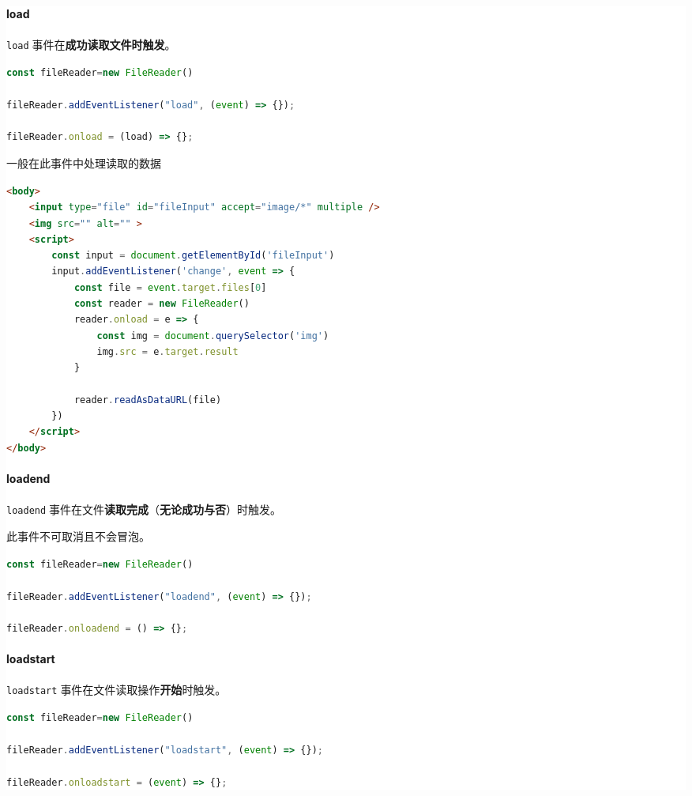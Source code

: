 

#### load

`load` 事件在**成功读取文件时触发**。

```js
const fileReader=new FileReader()

fileReader.addEventListener("load", (event) => {});

fileReader.onload = (load) => {};
```

一般在此事件中处理读取的数据

```html {9-12}
<body>
    <input type="file" id="fileInput" accept="image/*" multiple />
    <img src="" alt="" >
    <script>
        const input = document.getElementById('fileInput')
        input.addEventListener('change', event => {
            const file = event.target.files[0]
            const reader = new FileReader()
            reader.onload = e => {
                const img = document.querySelector('img')
                img.src = e.target.result
            }

            reader.readAsDataURL(file)
        })
    </script>
</body>
```



#### loadend

`loadend` 事件在文件**读取完成**（**无论成功与否**）时触发。

此事件不可取消且不会冒泡。

```js
const fileReader=new FileReader()

fileReader.addEventListener("loadend", (event) => {});

fileReader.onloadend = () => {};
```



#### loadstart

`loadstart` 事件在文件读取操作**开始**时触发。

```js
const fileReader=new FileReader()

fileReader.addEventListener("loadstart", (event) => {});

fileReader.onloadstart = (event) => {};
```
